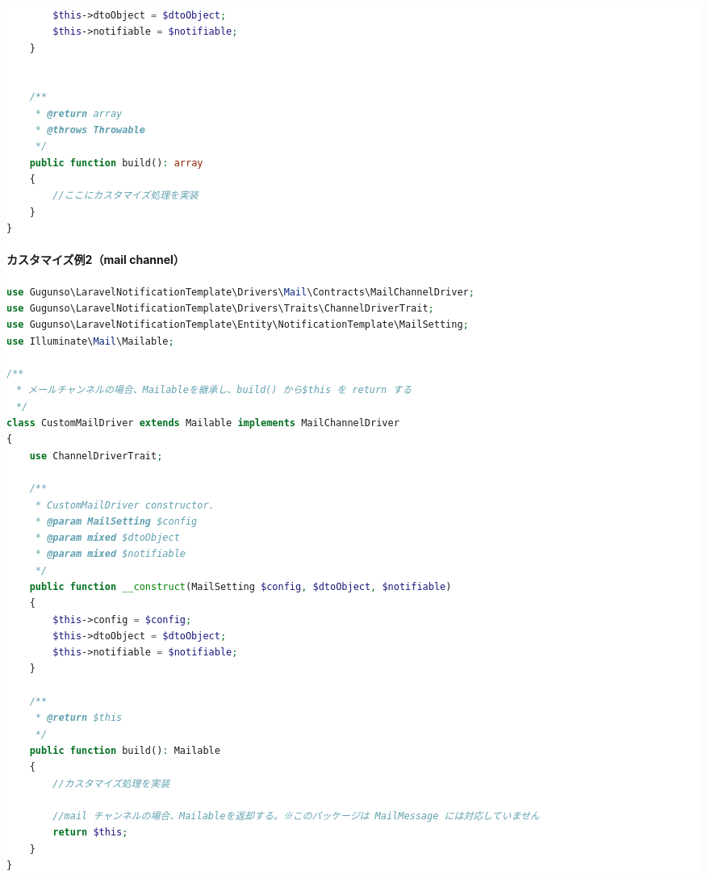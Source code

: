 ```php
        $this->dtoObject = $dtoObject;
        $this->notifiable = $notifiable;
    }


    /**
     * @return array
     * @throws Throwable
     */
    public function build(): array
    {
		//ここにカスタマイズ処理を実装
    }
}
```



#### カスタマイズ例2（mail channel）

```php
use Gugunso\LaravelNotificationTemplate\Drivers\Mail\Contracts\MailChannelDriver;
use Gugunso\LaravelNotificationTemplate\Drivers\Traits\ChannelDriverTrait;
use Gugunso\LaravelNotificationTemplate\Entity\NotificationTemplate\MailSetting;
use Illuminate\Mail\Mailable;

/**
　* メールチャンネルの場合、Mailableを継承し、build() から$this を return する
　*/
class CustomMailDriver extends Mailable implements MailChannelDriver
{
    use ChannelDriverTrait;

    /**
     * CustomMailDriver constructor.
     * @param MailSetting $config
     * @param mixed $dtoObject
     * @param mixed $notifiable
     */
    public function __construct(MailSetting $config, $dtoObject, $notifiable)
    {
        $this->config = $config;
        $this->dtoObject = $dtoObject;
        $this->notifiable = $notifiable;
    }

    /**
     * @return $this
     */
    public function build(): Mailable
    {
        //カスタマイズ処理を実装
        
        //mail チャンネルの場合、Mailableを返却する。※このパッケージは MailMessage には対応していません
        return $this;
    }
}
```
